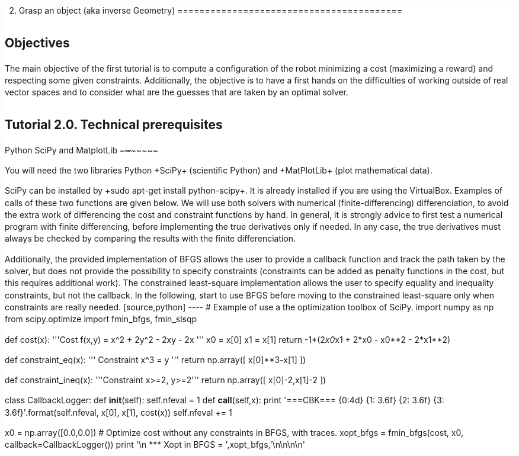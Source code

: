 2. Grasp an object (aka inverse Geometry)
=========================================

Objectives
----------

The main objective of the first tutorial is to compute a configuration
of the robot minimizing a cost (maximizing a reward) and respecting some
given constraints. Additionally, the objective is to have a first hands
on the difficulties of working outside of real vector spaces and to
consider what are the guesses that are taken by an optimal solver.

Tutorial 2.0. Technical prerequisites
-------------------------------------

Python SciPy and MatplotLib ~~~~~~~~~~~\~~~~~~~~~~~~\~~\~~

You will need the two libraries Python +SciPy+ (scientific Python) and
+MatPlotLib+ (plot mathematical data).

SciPy can be installed by +sudo apt-get install python-scipy+. It is
already installed if you are using the VirtualBox. Examples of calls of
these two functions are given below. We will use both solvers with
numerical (finite-differencing) differenciation, to avoid the extra work
of differencing the cost and constraint functions by hand. In general,
it is strongly advice to first test a numerical program with finite
differencing, before implementing the true derivatives only if needed.
In any case, the true derivatives must always be checked by comparing
the results with the finite differenciation.

Additionally, the provided implementation of BFGS allows the user to
provide a callback function and track the path taken by the solver, but
does not provide the possibility to specify constraints (constraints can
be added as penalty functions in the cost, but this requires additional
work). The constrained least-square implementation allows the user to
specify equality and inequality constraints, but not the callback. In
the following, start to use BFGS before moving to the constrained
least-square only when constraints are really needed. \[source,python\]
---- \# Example of use a the optimization toolbox of SciPy. import numpy
as np from scipy.optimize import fmin\_bfgs, fmin\_slsqp

def cost(x): '''Cost f(x,y) = x\^2 + 2y\^2 - 2xy - 2x ''' x0 = x\[0\] x1
= x\[1\] return -1*(2*x0*x1 + 2*x0 - x0\*\*2 - 2\*x1\*\*2)

def constraint\_eq(x): ''' Constraint x\^3 = y ''' return np.array(\[
x\[0\]\*\*3-x\[1\] \])

def constraint\_ineq(x): '''Constraint x&gt;=2, y&gt;=2''' return
np.array(\[ x\[0\]-2,x\[1\]-2 \])

class CallbackLogger: def **init**(self): self.nfeval = 1 def
**call**(self,x): print '===CBK=== {0:4d} {1: 3.6f} {2: 3.6f} {3:
3.6f}'.format(self.nfeval, x\[0\], x\[1\], cost(x)) self.nfeval += 1

x0 = np.array(\[0.0,0.0\]) \# Optimize cost without any constraints in
BFGS, with traces. xopt\_bfgs = fmin\_bfgs(cost, x0,
callback=CallbackLogger()) print '\n *\*\* Xopt in BFGS =
',xopt\_bfgs,'\n\n\n\n'
